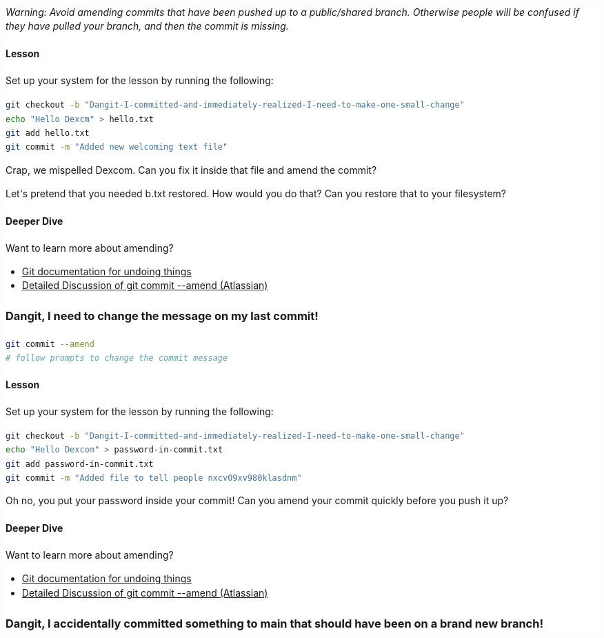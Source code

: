 _Warning: Avoid amending commits that have been pushed up to a public/shared branch. Otherwise people will be confused if they have pulled your branch, and then the commit is missing._

#### Lesson

Set up your system for the lesson by running the following:

```sh
git checkout -b "Dangit-I-committed-and-immediately-realized-I-need-to-make-one-small-change"
echo "Hello Dexcm" > hello.txt
git add hello.txt
git commit -m "Added new welcoming text file"
```

Crap, we mispelled Dexcom. Can you fix it inside that file and amend the commit?

Let's pretend that you needed b.txt restored. How would you do that? Can you restore that to your filesystem?

#### Deeper Dive

Want to learn more about amending?

* [Git documentation for undoing things](https://git-scm.com/book/en/v2/Git-Basics-Undoing-Things)
* [Detailed Discussion of git commit --amend (Atlassian)](https://www.atlassian.com/git/tutorials/rewriting-history)

### Dangit, I need to change the message on my last commit!

```sh
git commit --amend
# follow prompts to change the commit message
```

#### Lesson

Set up your system for the lesson by running the following:

```sh
git checkout -b "Dangit-I-committed-and-immediately-realized-I-need-to-make-one-small-change"
echo "Hello Dexcom" > password-in-commit.txt
git add password-in-commit.txt
git commit -m "Added file to tell people nxcv09xv980klasdnm"
```

Oh no, you put your password inside your commit! Can you amend your commit quickly before you push it up?

#### Deeper Dive

Want to learn more about amending?

* [Git documentation for undoing things](https://git-scm.com/book/en/v2/Git-Basics-Undoing-Things)
* [Detailed Discussion of git commit --amend (Atlassian)](https://www.atlassian.com/git/tutorials/rewriting-history)

### Dangit, I accidentally committed something to main that should have been on a brand new branch!
